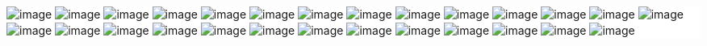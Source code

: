 <img width="727" height="652" alt="image" src="https://github.com/user-attachments/assets/f2467d5b-46c0-4344-9441-6fc621c6f959" />

<img width="802" height="740" alt="image" src="https://github.com/user-attachments/assets/7b8390ec-e9af-4b01-ad04-3931b1c6913a" />

<img width="852" height="765" alt="image" src="https://github.com/user-attachments/assets/d81545ca-e9ab-488f-9cfb-00426f9be976" />

<img width="836" height="812" alt="image" src="https://github.com/user-attachments/assets/1c471a5b-7236-41e8-8ebd-922e34b9c6e0" />

<img width="808" height="782" alt="image" src="https://github.com/user-attachments/assets/b2e6618b-e193-4fe6-bf54-7e8002953f6f" />

<img width="785" height="847" alt="image" src="https://github.com/user-attachments/assets/7c5e2c93-de4f-4d82-90f5-109ffcf52d31" />

<img width="940" height="1042" alt="image" src="https://github.com/user-attachments/assets/bf304338-8e58-4457-8ab9-6a65068ecbaa" />

<img width="940" height="1042" alt="image" src="https://github.com/user-attachments/assets/7f0242c2-1ad8-46d3-8075-368a97da4ad4" />

<img width="820" height="821" alt="image" src="https://github.com/user-attachments/assets/c6adc2ef-efd7-410b-94da-30ca64fb8e72" />

<img width="901" height="1063" alt="image" src="https://github.com/user-attachments/assets/6a53e66e-f337-4aa5-87eb-fe4ed7924569" />

<img width="840" height="638" alt="image" src="https://github.com/user-attachments/assets/682b9fd1-e66c-4042-87a0-c167446e166d" />

<img width="918" height="1062" alt="image" src="https://github.com/user-attachments/assets/fb36c960-0a1c-43eb-b2f8-949801e806a5" />

<img width="767" height="897" alt="image" src="https://github.com/user-attachments/assets/e645f5db-5efe-4f7c-a5cc-592eb036b2e4" />
<img width="772" height="876" alt="image" src="https://github.com/user-attachments/assets/58f6ca33-0c96-406b-b7a3-6c593851d808" />
<img width="753" height="900" alt="image" src="https://github.com/user-attachments/assets/d2256d53-1c64-4b59-9324-e11de125566f" />
<img width="838" height="905" alt="image" src="https://github.com/user-attachments/assets/199ce95d-53d1-4818-a7bf-807405de2cd7" />
<img width="758" height="911" alt="image" src="https://github.com/user-attachments/assets/f7022e75-7801-4522-baa2-bc197b3d9837" />
<img width="756" height="882" alt="image" src="https://github.com/user-attachments/assets/e508af59-14b3-4f02-a6ad-207744b8fd57" />
<img width="828" height="892" alt="image" src="https://github.com/user-attachments/assets/6770395e-6680-48d0-9fef-941123473d82" />
<img width="760" height="886" alt="image" src="https://github.com/user-attachments/assets/7867fad9-6fcd-4311-9eda-18083f28174e" />
<img width="735" height="903" alt="image" src="https://github.com/user-attachments/assets/839e341c-1eec-4db5-a32b-fba62861ad88" />
<img width="757" height="896" alt="image" src="https://github.com/user-attachments/assets/7b454193-7796-4740-a822-c9cd32671dc6" />
<img width="751" height="906" alt="image" src="https://github.com/user-attachments/assets/26989c2f-c438-4ffc-9b29-b6fbedd602a8" />
<img width="738" height="787" alt="image" src="https://github.com/user-attachments/assets/b8f49e5c-01f6-4e61-b718-de7723a63f5c" />
<img width="702" height="790" alt="image" src="https://github.com/user-attachments/assets/1694f239-e261-4a17-8329-6898a99dc072" />
<img width="777" height="881" alt="image" src="https://github.com/user-attachments/assets/2faa2659-9d7a-42e4-8de8-b345d27d6bd3" />


<img width="838" height="1081" alt="image" src="https://github.com/user-attachments/assets/56846073-4df7-449a-ae1e-58fb6a938af5" />
